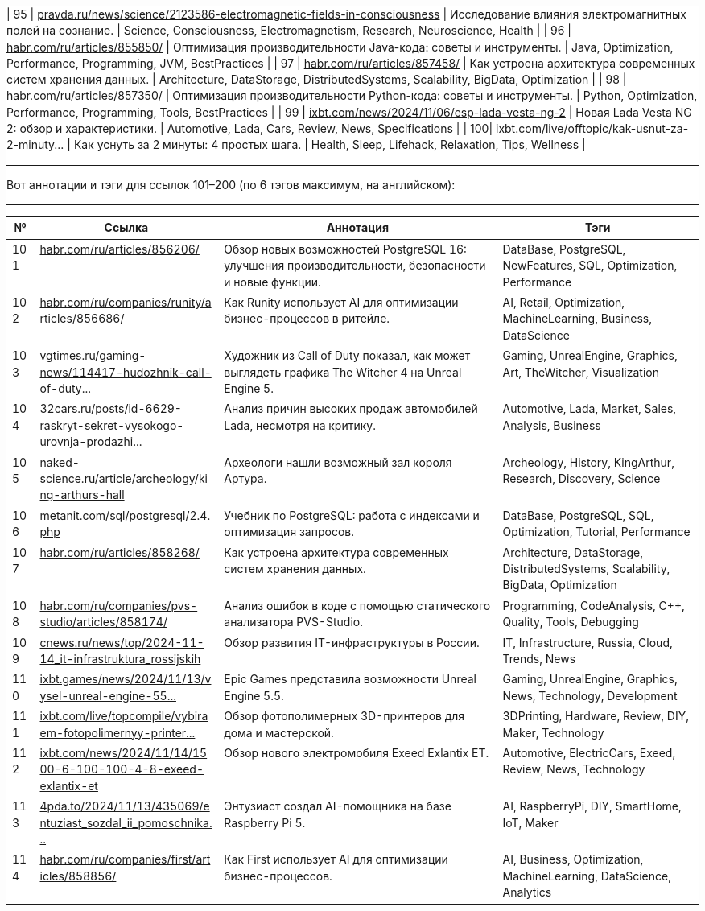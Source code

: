 | 95 | [pravda.ru/news/science/2123586-electromagnetic-fields-in-consciousness](https://www.pravda.ru/news/science/2123586-electromagnetic-fields-in-consciousness/) | Исследование влияния электромагнитных полей на сознание.          | Science, Consciousness, Electromagnetism, Research, Neuroscience, Health |
| 96 | [habr.com/ru/articles/855850/](https://habr.com/ru/articles/855850/) | Оптимизация производительности Java-кода: советы и инструменты.     | Java, Optimization, Performance, Programming, JVM, BestPractices |
| 97 | [habr.com/ru/articles/857458/](https://habr.com/ru/articles/857458/) | Как устроена архитектура современных систем хранения данных.   | Architecture, DataStorage, DistributedSystems, Scalability, BigData, Optimization |
| 98 | [habr.com/ru/articles/857350/](https://habr.com/ru/articles/857350/) | Оптимизация производительности Python-кода: советы и инструменты.   | Python, Optimization, Performance, Programming, Tools, BestPractices |
| 99 | [ixbt.com/news/2024/11/06/esp-lada-vesta-ng-2](https://www.ixbt.com/news/2024/11/06/esp-lada-vesta-ng-2.html) | Новая Lada Vesta NG 2: обзор и характеристики.         | Automotive, Lada, Cars, Review, News, Specifications |
| 100| [ixbt.com/live/offtopic/kak-usnut-za-2-minuty...](https://www.ixbt.com/live/offtopic/kak-usnut-za-2-minuty-4-prostyh-shaga-k-glubokomu-rasslableniyu-i-bystromu-snu.html) | Как уснуть за 2 минуты: 4 простых шага.      | Health, Sleep, Lifehack, Relaxation, Tips, Wellness |

---
Вот аннотации и тэги для ссылок 101–200 (по 6 тэгов максимум, на английском):

---

| №   | Ссылка   | Аннотация    | Тэги      |
|-----|--------------------------------------------------------------------------------------------|--------------------------------------------------------------------------------------------------------------------------------------------------------------------------------------------------------------------------------|-------------------------------|
| 101 | [habr.com/ru/articles/856206/](https://habr.com/ru/articles/856206/)     | Обзор новых возможностей PostgreSQL 16: улучшения производительности, безопасности и новые функции.          | DataBase, PostgreSQL, NewFeatures, SQL, Optimization, Performance |
| 102 | [habr.com/ru/companies/runity/articles/856686/](https://habr.com/ru/companies/runity/articles/856686/) | Как Runity использует AI для оптимизации бизнес-процессов в ритейле.      | AI, Retail, Optimization, MachineLearning, Business, DataScience |
| 103 | [vgtimes.ru/gaming-news/114417-hudozhnik-call-of-duty...](https://vgtimes.ru/gaming-news/114417-hudozhnik-call-of-duty-ispolzoval-poslednyuyu-versiyu-unreal-engine-i-pokazal-kak-mozhet-vyglyadet-grafika-the-witcher-4.html) | Художник из Call of Duty показал, как может выглядеть графика The Witcher 4 на Unreal Engine 5.    | Gaming, UnrealEngine, Graphics, Art, TheWitcher, Visualization |
| 104 | [32cars.ru/posts/id-6629-raskryt-sekret-vysokogo-urovnja-prodazhi...](https://www.32cars.ru/posts/id-6629-raskryt-sekret-vysokogo-urovnja-prodazhi-avtomobilej-lada-okazyvaetsja-oni-nikomu-ne-nuzhny) | Анализ причин высоких продаж автомобилей Lada, несмотря на критику.   | Automotive, Lada, Market, Sales, Analysis, Business |
| 105 | [naked-science.ru/article/archeology/king-arthurs-hall](https://naked-science.ru/article/archeology/king-arthurs-hall) | Археологи нашли возможный зал короля Артура.      | Archeology, History, KingArthur, Research, Discovery, Science |
| 106 | [metanit.com/sql/postgresql/2.4.php](https://metanit.com/sql/postgresql/2.4.php)         | Учебник по PostgreSQL: работа с индексами и оптимизация запросов.    | DataBase, PostgreSQL, SQL, Optimization, Tutorial, Performance |
| 107 | [habr.com/ru/articles/858268/](https://habr.com/ru/articles/858268/) | Как устроена архитектура современных систем хранения данных.       | Architecture, DataStorage, DistributedSystems, Scalability, BigData, Optimization |
| 108 | [habr.com/ru/companies/pvs-studio/articles/858174/](https://habr.com/ru/companies/pvs-studio/articles/858174/) | Анализ ошибок в коде с помощью статического анализатора PVS-Studio.   | Programming, CodeAnalysis, C++, Quality, Tools, Debugging |
| 109 | [cnews.ru/news/top/2024-11-14_it-infrastruktura_rossijskih](https://www.cnews.ru/news/top/2024-11-14_it-infrastruktura_rossijskih) | Обзор развития IT-инфраструктуры в России.       | IT, Infrastructure, Russia, Cloud, Trends, News |
| 110 | [ixbt.games/news/2024/11/13/vysel-unreal-engine-55...](https://ixbt.games/news/2024/11/13/vysel-unreal-engine-55-epic-games-predstavila-vozmoznosti-dvizka.html) | Epic Games представила возможности Unreal Engine 5.5.     | Gaming, UnrealEngine, Graphics, News, Technology, Development |
| 111 | [ixbt.com/live/topcompile/vybiraem-fotopolimernyy-printer...](https://www.ixbt.com/live/topcompile/vybiraem-fotopolimernyy-printer-dlya-doma-i-masterskoy.html) | Обзор фотополимерных 3D-принтеров для дома и мастерской.  | 3DPrinting, Hardware, Review, DIY, Maker, Technology |
| 112 | [ixbt.com/news/2024/11/14/1500-6-100-100-4-8-exeed-exlantix-et](https://www.ixbt.com/news/2024/11/14/1500-6-100-100-4-8-exeed-exlantix-et.html) | Обзор нового электромобиля Exeed Exlantix ET.    | Automotive, ElectricCars, Exeed, Review, News, Technology |
| 113 | [4pda.to/2024/11/13/435069/entuziast_sozdal_ii_pomoschnika...](https://4pda.to/2024/11/13/435069/entuziast_sozdal_ii_pomoschnika_na_baze_raspberry_pi_5/) | Энтузиаст создал AI-помощника на базе Raspberry Pi 5.       | AI, RaspberryPi, DIY, SmartHome, IoT, Maker |
| 114 | [habr.com/ru/companies/first/articles/858856/](https://habr.com/ru/companies/first/articles/858856/) | Как First использует AI для оптимизации бизнес-процессов.  | AI, Business, Optimization, MachineLearning, DataScience, Analytics |
